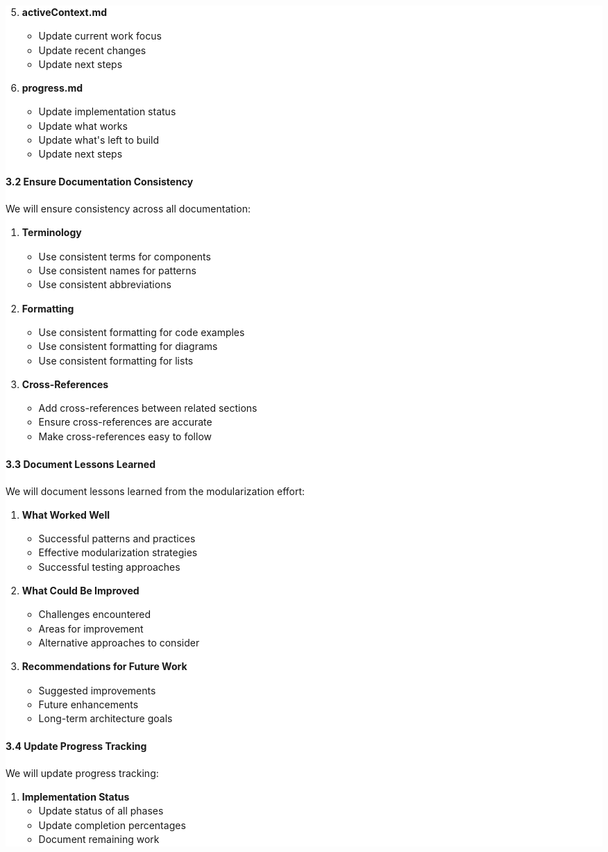 5. **activeContext.md**
   - Update current work focus
   - Update recent changes
   - Update next steps

6. **progress.md**
   - Update implementation status
   - Update what works
   - Update what's left to build
   - Update next steps

#### 3.2 Ensure Documentation Consistency

We will ensure consistency across all documentation:

1. **Terminology**
   - Use consistent terms for components
   - Use consistent names for patterns
   - Use consistent abbreviations

2. **Formatting**
   - Use consistent formatting for code examples
   - Use consistent formatting for diagrams
   - Use consistent formatting for lists

3. **Cross-References**
   - Add cross-references between related sections
   - Ensure cross-references are accurate
   - Make cross-references easy to follow

#### 3.3 Document Lessons Learned

We will document lessons learned from the modularization effort:

1. **What Worked Well**
   - Successful patterns and practices
   - Effective modularization strategies
   - Successful testing approaches

2. **What Could Be Improved**
   - Challenges encountered
   - Areas for improvement
   - Alternative approaches to consider

3. **Recommendations for Future Work**
   - Suggested improvements
   - Future enhancements
   - Long-term architecture goals

#### 3.4 Update Progress Tracking

We will update progress tracking:

1. **Implementation Status**
   - Update status of all phases
   - Update completion percentages
   - Document remaining work
